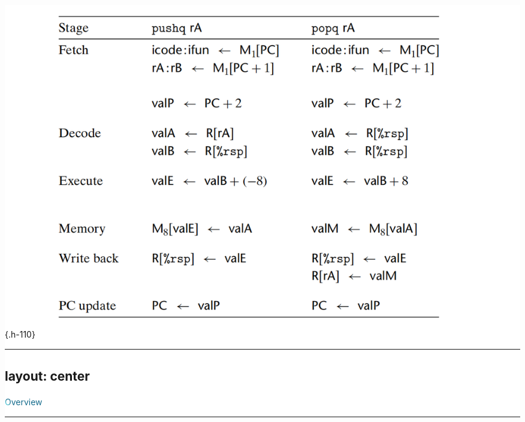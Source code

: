 ![image-20231028152304481](./res/image/slides.assets/image-20231028152304481.png){.h-110}

---
layout: center
---

<div>
  <text class="text-17 font-bold gradient-text">Overview
</text>
</div>

<style>
  .gradient-text {
    background-image: linear-gradient(45deg, #4ec5d4 10%, #146b8c 20%);
    -webkit-background-clip: text;
    color: transparent;
  }
</style>

---


<div grid="~ cols-2 gap-12">

<div>
